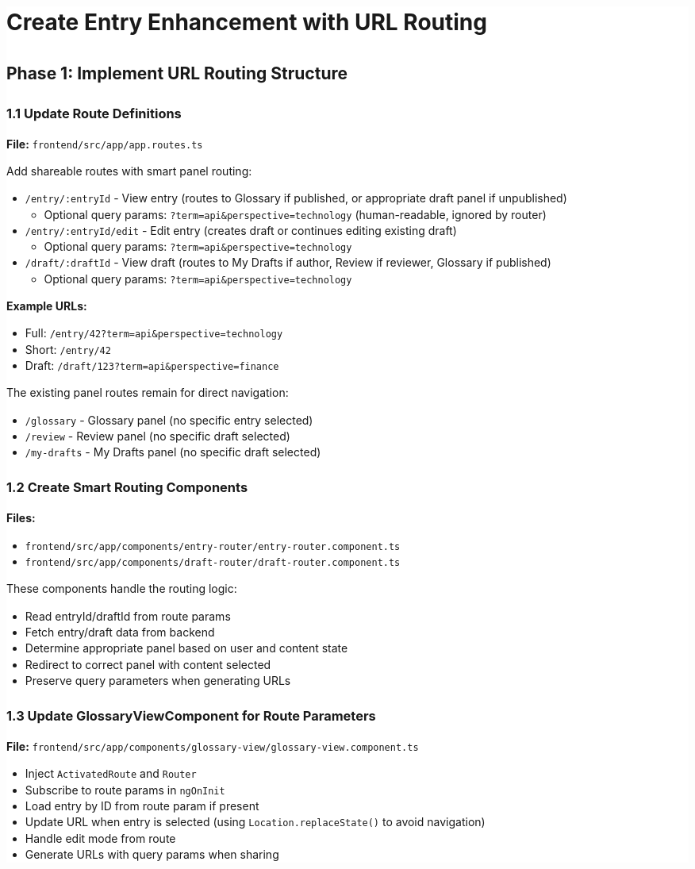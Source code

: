 
# Create Entry Enhancement with URL Routing

## Phase 1: Implement URL Routing Structure

### 1.1 Update Route Definitions

**File:** `frontend/src/app/app.routes.ts`

Add shareable routes with smart panel routing:

- `/entry/:entryId` - View entry (routes to Glossary if published, or appropriate draft panel if unpublished)
  - Optional query params: `?term=api&perspective=technology` (human-readable, ignored by router)
- `/entry/:entryId/edit` - Edit entry (creates draft or continues editing existing draft)
  - Optional query params: `?term=api&perspective=technology`
- `/draft/:draftId` - View draft (routes to My Drafts if author, Review if reviewer, Glossary if published)
  - Optional query params: `?term=api&perspective=technology`

**Example URLs:**

- Full: `/entry/42?term=api&perspective=technology`
- Short: `/entry/42`
- Draft: `/draft/123?term=api&perspective=finance`

The existing panel routes remain for direct navigation:

- `/glossary` - Glossary panel (no specific entry selected)
- `/review` - Review panel (no specific draft selected)
- `/my-drafts` - My Drafts panel (no specific draft selected)

### 1.2 Create Smart Routing Components

**Files:**

- `frontend/src/app/components/entry-router/entry-router.component.ts`
- `frontend/src/app/components/draft-router/draft-router.component.ts`

These components handle the routing logic:

- Read entryId/draftId from route params
- Fetch entry/draft data from backend
- Determine appropriate panel based on user and content state
- Redirect to correct panel with content selected
- Preserve query parameters when generating URLs

### 1.3 Update GlossaryViewComponent for Route Parameters

**File:** `frontend/src/app/components/glossary-view/glossary-view.component.ts`

- Inject `ActivatedRoute` and `Router`
- Subscribe to route params in `ngOnInit`
- Load entry by ID from route param if present
- Update URL when entry is selected (using `Location.replaceState()` to avoid navigation)
- Handle edit mode from route
- Generate URLs with query params when sharing
